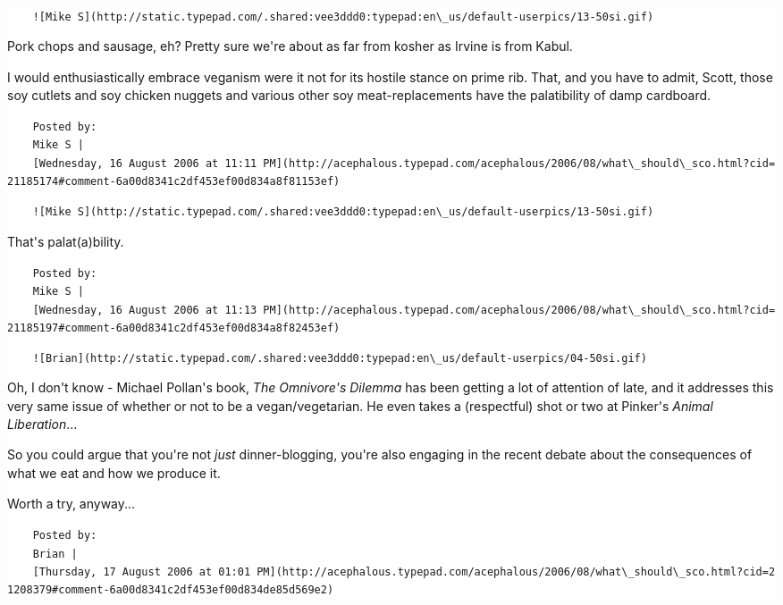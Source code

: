 	

		![Mike S](http://static.typepad.com/.shared:vee3ddd0:typepad:en\_us/default-userpics/13-50si.gif)
	

	

		

Pork chops and sausage, eh?  Pretty sure we're about as far from kosher as Irvine is from Kabul.

I would enthusiastically embrace veganism were it not for its hostile stance on prime rib.  That, and you have to admit, Scott, those soy cutlets and soy chicken nuggets and various other soy meat-replacements have the palatibility of damp cardboard.

	

		Posted by:
		Mike S |
		[Wednesday, 16 August 2006 at 11:11 PM](http://acephalous.typepad.com/acephalous/2006/08/what\_should\_sco.html?cid=21185174#comment-6a00d8341c2df453ef00d834a8f81153ef)

[]()

	

		![Mike S](http://static.typepad.com/.shared:vee3ddd0:typepad:en\_us/default-userpics/13-50si.gif)
	

	

		

That's palat(a)bility.  

	

		Posted by:
		Mike S |
		[Wednesday, 16 August 2006 at 11:13 PM](http://acephalous.typepad.com/acephalous/2006/08/what\_should\_sco.html?cid=21185197#comment-6a00d8341c2df453ef00d834a8f82453ef)

[]()

	

		![Brian](http://static.typepad.com/.shared:vee3ddd0:typepad:en\_us/default-userpics/04-50si.gif)
	

	

		

Oh, I don't know - Michael Pollan's book, _The Omnivore's Dilemma_ has been getting a lot of attention of late, and it addresses this very same issue of whether or not to be a vegan/vegetarian.  He even takes a (respectful) shot or two at Pinker's _Animal Liberation_...

So you could argue that you're not _just_ dinner-blogging, you're also engaging in the recent debate about the consequences of what we eat and how we produce it.

Worth a try, anyway...

	

		Posted by:
		Brian |
		[Thursday, 17 August 2006 at 01:01 PM](http://acephalous.typepad.com/acephalous/2006/08/what\_should\_sco.html?cid=21208379#comment-6a00d8341c2df453ef00d834de85d569e2)
